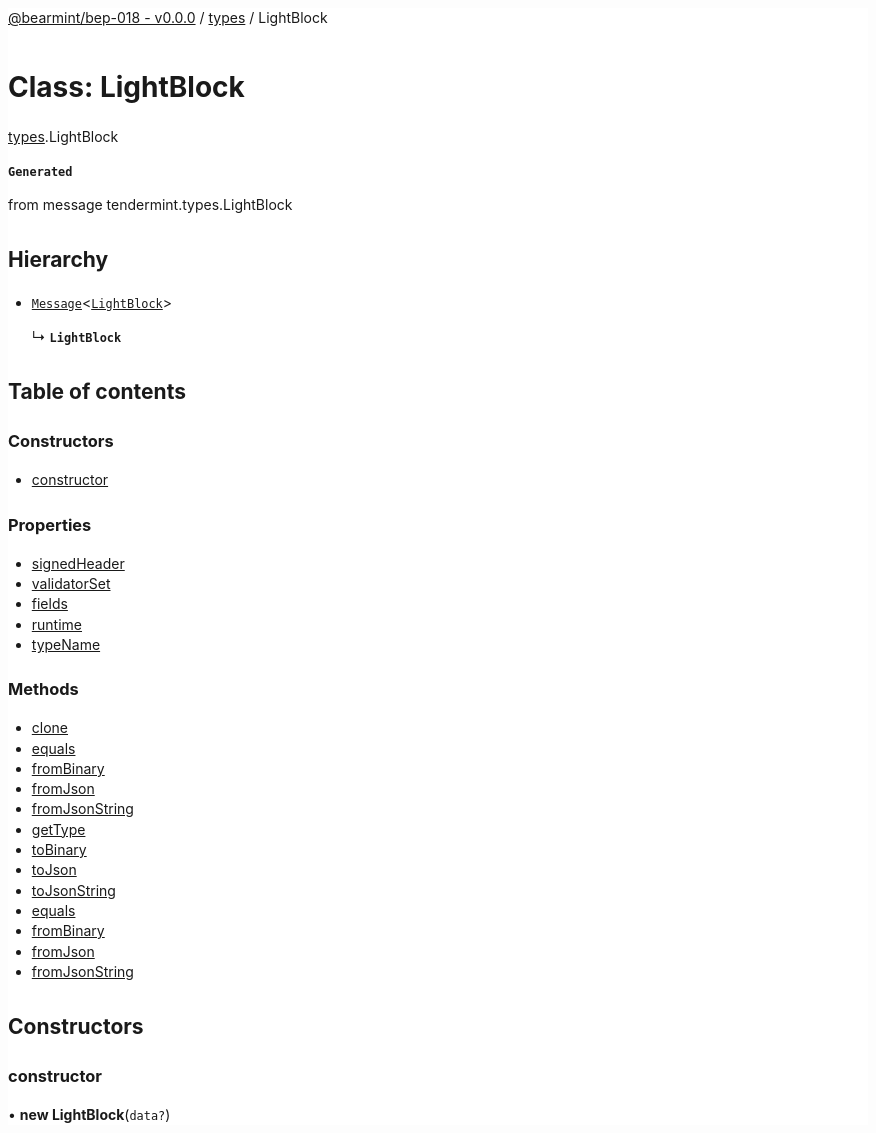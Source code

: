 [@bearmint/bep-018 - v0.0.0](../README.md) / [types](../modules/types.md) / LightBlock

# Class: LightBlock

[types](../modules/types.md).LightBlock

**`Generated`**

from message tendermint.types.LightBlock

## Hierarchy

- [`Message`](Message.md)<[`LightBlock`](types.LightBlock.md)\>

  ↳ **`LightBlock`**

## Table of contents

### Constructors

- [constructor](types.LightBlock.md#constructor)

### Properties

- [signedHeader](types.LightBlock.md#signedheader)
- [validatorSet](types.LightBlock.md#validatorset)
- [fields](types.LightBlock.md#fields)
- [runtime](types.LightBlock.md#runtime)
- [typeName](types.LightBlock.md#typename)

### Methods

- [clone](types.LightBlock.md#clone)
- [equals](types.LightBlock.md#equals)
- [fromBinary](types.LightBlock.md#frombinary)
- [fromJson](types.LightBlock.md#fromjson)
- [fromJsonString](types.LightBlock.md#fromjsonstring)
- [getType](types.LightBlock.md#gettype)
- [toBinary](types.LightBlock.md#tobinary)
- [toJson](types.LightBlock.md#tojson)
- [toJsonString](types.LightBlock.md#tojsonstring)
- [equals](types.LightBlock.md#equals-1)
- [fromBinary](types.LightBlock.md#frombinary-1)
- [fromJson](types.LightBlock.md#fromjson-1)
- [fromJsonString](types.LightBlock.md#fromjsonstring-1)

## Constructors

### constructor

• **new LightBlock**(`data?`)
